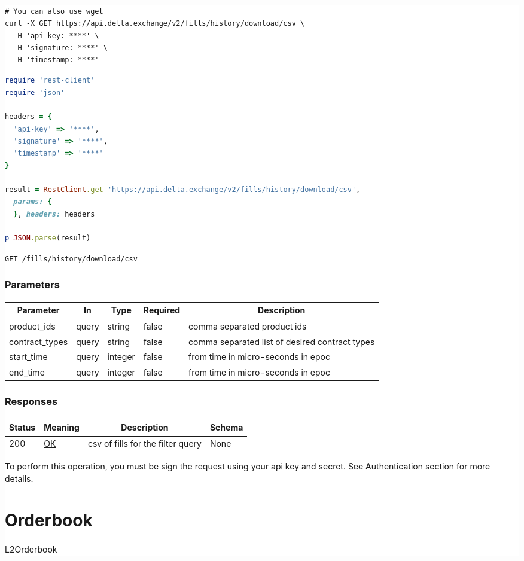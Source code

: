 ```shell
# You can also use wget
curl -X GET https://api.delta.exchange/v2/fills/history/download/csv \
  -H 'api-key: ****' \
  -H 'signature: ****' \
  -H 'timestamp: ****'

```

```ruby
require 'rest-client'
require 'json'

headers = {
  'api-key' => '****',
  'signature' => '****',
  'timestamp' => '****'
}

result = RestClient.get 'https://api.delta.exchange/v2/fills/history/download/csv',
  params: {
  }, headers: headers

p JSON.parse(result)

```

`GET /fills/history/download/csv`

<h3 id="download-fills-history-parameters">Parameters</h3>

|Parameter|In|Type|Required|Description|
|---|---|---|---|---|
|product_ids|query|string|false|comma separated product ids|
|contract_types|query|string|false|comma separated list of desired contract types|
|start_time|query|integer|false|from time in micro-seconds in epoc|
|end_time|query|integer|false|from time in micro-seconds in epoc|

<h3 id="download-fills-history-responses">Responses</h3>

|Status|Meaning|Description|Schema|
|---|---|---|---|
|200|[OK](https://tools.ietf.org/html/rfc7231#section-6.3.1)|csv of fills for the filter query|None|

<aside class="warning">
To perform this operation, you must be sign the request using your api key and secret. See Authentication section for more details.
</aside>

<h1 id="delta-exchange-api-v2-orderbook">Orderbook</h1>

L2Orderbook
